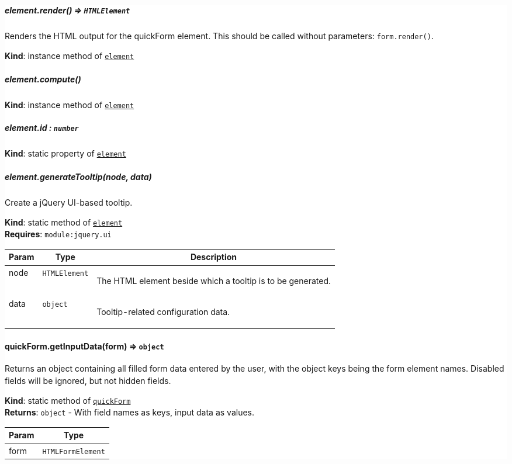 </table>

<a name="Morebits.quickForm.element+render"></a>

##### element.render() ⇒ <code>HTMLElement</code>
Renders the HTML output for the quickForm element.  This should be called
without parameters: `form.render()`.

**Kind**: instance method of [<code>element</code>](#Morebits.quickForm.element)  
<a name="Morebits.quickForm.element+compute"></a>

##### element.compute()
**Kind**: instance method of [<code>element</code>](#Morebits.quickForm.element)  
<a name="Morebits.quickForm.element.id"></a>

##### element.id : <code>number</code>
**Kind**: static property of [<code>element</code>](#Morebits.quickForm.element)  
<a name="Morebits.quickForm.element.generateTooltip"></a>

##### element.generateTooltip(node, data)
Create a jQuery UI-based tooltip.

**Kind**: static method of [<code>element</code>](#Morebits.quickForm.element)  
**Requires**: <code>module:jquery.ui</code>  
<table>
  <thead>
    <tr>
      <th>Param</th><th>Type</th><th>Description</th>
    </tr>
  </thead>
  <tbody>
<tr>
    <td>node</td><td><code>HTMLElement</code></td><td><p>The HTML element beside which a tooltip is to be generated.</p>
</td>
    </tr><tr>
    <td>data</td><td><code>object</code></td><td><p>Tooltip-related configuration data.</p>
</td>
    </tr>  </tbody>
</table>

<a name="Morebits.quickForm.getInputData"></a>

#### quickForm.getInputData(form) ⇒ <code>object</code>
Returns an object containing all filled form data entered by the user, with the object
keys being the form element names. Disabled fields will be ignored, but not hidden fields.

**Kind**: static method of [<code>quickForm</code>](#Morebits.quickForm)  
**Returns**: <code>object</code> - With field names as keys, input data as values.  
<table>
  <thead>
    <tr>
      <th>Param</th><th>Type</th>
    </tr>
  </thead>
  <tbody>
<tr>
    <td>form</td><td><code>HTMLFormElement</code></td>
    </tr>  </tbody>
</table>

